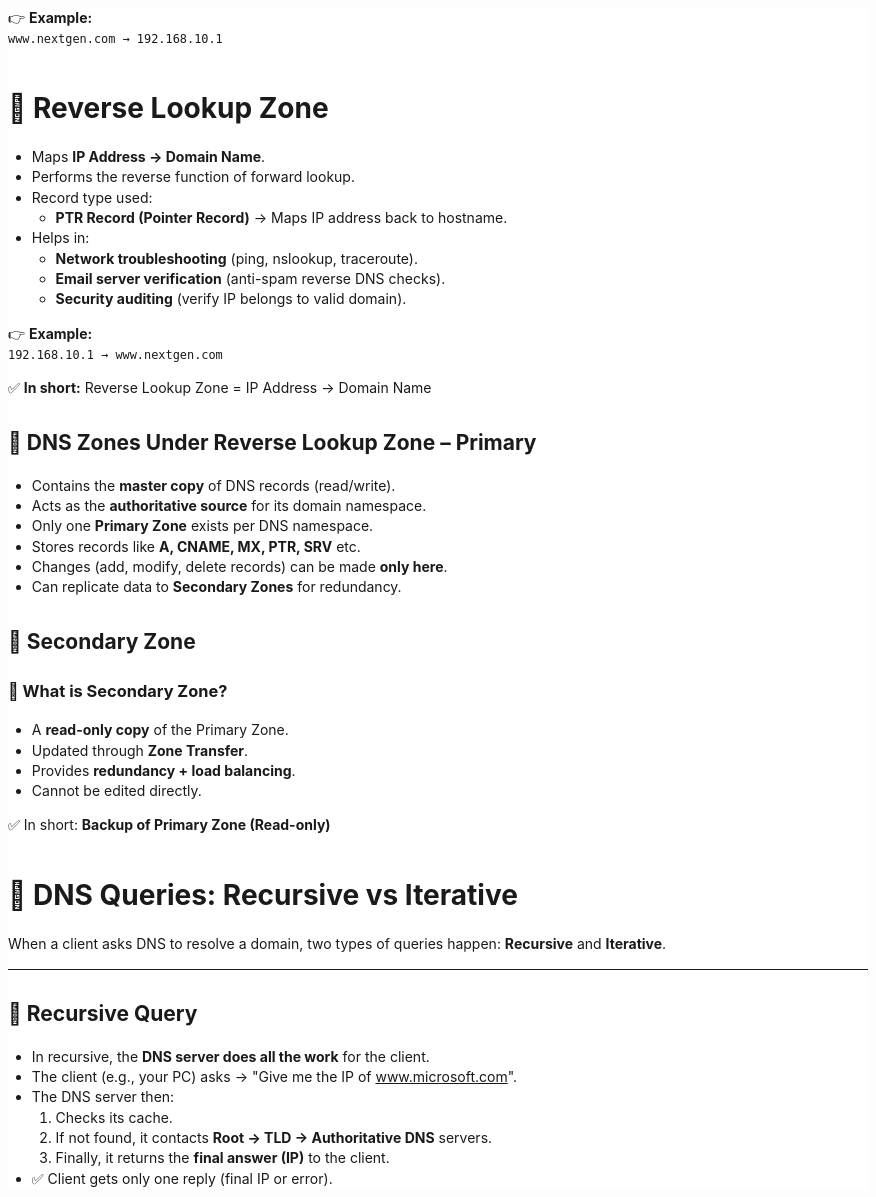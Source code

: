 👉 **Example:**  
`www.nextgen.com → 192.168.10.1`  

# 🔄 Reverse Lookup Zone

- Maps **IP Address → Domain Name**.  
- Performs the reverse function of forward lookup.  
- Record type used:  
  - **PTR Record (Pointer Record)** → Maps IP address back to hostname.  
- Helps in:  
  - **Network troubleshooting** (ping, nslookup, traceroute).  
  - **Email server verification** (anti-spam reverse DNS checks).  
  - **Security auditing** (verify IP belongs to valid domain).  

👉 **Example:**  
`192.168.10.1 → www.nextgen.com`  

✅ **In short:** Reverse Lookup Zone = IP Address → Domain Name  

## 📘 DNS Zones Under Reverse Lookup Zone – Primary

- Contains the **master copy** of DNS records (read/write).  
- Acts as the **authoritative source** for its domain namespace.  
- Only one **Primary Zone** exists per DNS namespace.  
- Stores records like **A, CNAME, MX, PTR, SRV** etc.  
- Changes (add, modify, delete records) can be made **only here**.  
- Can replicate data to **Secondary Zones** for redundancy.


## 📘 Secondary Zone  

### 🔹 What is Secondary Zone?  
- A **read-only copy** of the Primary Zone.  
- Updated through **Zone Transfer**.  
- Provides **redundancy + load balancing**.  
- Cannot be edited directly.  

✅ In short: **Backup of Primary Zone (Read-only)**  


# 🔎 DNS Queries: Recursive vs Iterative

When a client asks DNS to resolve a domain, two types of queries happen: **Recursive** and **Iterative**.

---

## 🔹 Recursive Query
- In recursive, the **DNS server does all the work** for the client.  
- The client (e.g., your PC) asks → "Give me the IP of www.microsoft.com".  
- The DNS server then:
  1. Checks its cache.
  2. If not found, it contacts **Root → TLD → Authoritative DNS** servers.
  3. Finally, it returns the **final answer (IP)** to the client.
- ✅ Client gets only one reply (final IP or error).

